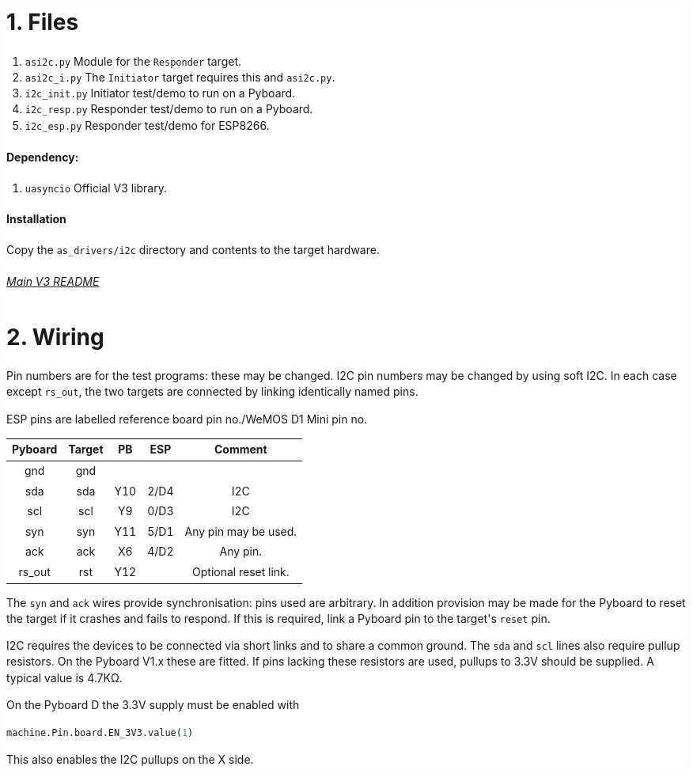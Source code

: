 # 1. Files

 1. `asi2c.py` Module for the `Responder` target.
 2. `asi2c_i.py` The `Initiator` target requires this and `asi2c.py`.
 3. `i2c_init.py` Initiator test/demo to run on a Pyboard.
 4. `i2c_resp.py` Responder test/demo to run on a Pyboard.
 5. `i2c_esp.py` Responder test/demo for ESP8266.

#### Dependency:  
 1. `uasyncio` Official V3 library.

#### Installation  
Copy the `as_drivers/i2c` directory and contents to the target hardware.

###### [Main V3 README](../README.md)

# 2. Wiring

Pin numbers are for the test programs: these may be changed. I2C pin numbers
may be changed by using soft I2C. In each case except `rs_out`, the two targets
are connected by linking identically named pins.

ESP pins are labelled reference board pin no./WeMOS D1 Mini pin no.

| Pyboard | Target | PB  | ESP  | Comment |
|:-------:|:------:|:---:|:----:|:-------:|
|  gnd    |  gnd   |     |      |         |
|  sda    |  sda   | Y10 | 2/D4 | I2C     |
|  scl    |  scl   | Y9  | 0/D3 | I2C     |
|  syn    |  syn   | Y11 | 5/D1 | Any pin may be used. |
|  ack    |  ack   | X6  | 4/D2 | Any pin. |
|  rs_out |  rst   | Y12 |      | Optional reset link. |

The `syn` and `ack` wires provide synchronisation: pins used are arbitrary. In
addition provision may be made for the Pyboard to reset the target if it
crashes and fails to respond. If this is required, link a Pyboard pin to the
target's `reset` pin.

I2C requires the devices to be connected via short links and to share a common
ground. The `sda` and `scl` lines also require pullup resistors. On the Pyboard
V1.x these are fitted. If pins lacking these resistors are used, pullups to
3.3V should be supplied. A typical value is 4.7KΩ.

On the Pyboard D the 3.3V supply must be enabled with
```python
machine.Pin.board.EN_3V3.value(1)
```
This also enables the I2C pullups on the X side.
